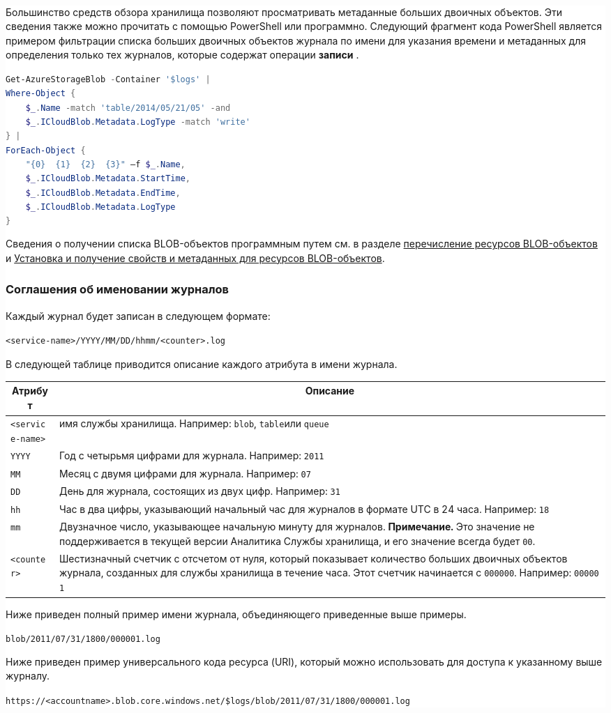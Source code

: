 Большинство средств обзора хранилища позволяют просматривать метаданные больших двоичных объектов. Эти сведения также можно прочитать с помощью PowerShell или программно. Следующий фрагмент кода PowerShell является примером фильтрации списка больших двоичных объектов журнала по имени для указания времени и метаданных для определения только тех журналов, которые содержат операции **записи** .  

 ```powershell
 Get-AzureStorageBlob -Container '$logs' |  
 Where-Object {  
     $_.Name -match 'table/2014/05/21/05' -and   
     $_.ICloudBlob.Metadata.LogType -match 'write'  
 } |  
 ForEach-Object {  
     "{0}  {1}  {2}  {3}" –f $_.Name,   
     $_.ICloudBlob.Metadata.StartTime,   
     $_.ICloudBlob.Metadata.EndTime,   
     $_.ICloudBlob.Metadata.LogType  
 }  
 ```  

Сведения о получении списка BLOB-объектов программным путем см. в разделе [перечисление ресурсов BLOB-объектов](https://msdn.microsoft.com/library/azure/hh452233.aspx) и [Установка и получение свойств и метаданных для ресурсов BLOB-объектов](https://msdn.microsoft.com/library/azure/dd179404.aspx).  

### <a name="log-naming-conventions"></a>Соглашения об именовании журналов

 Каждый журнал будет записан в следующем формате:

 `<service-name>/YYYY/MM/DD/hhmm/<counter>.log`

 В следующей таблице приводится описание каждого атрибута в имени журнала.

|Атрибут|Описание|
|---------------|-----------------|
|`<service-name>`|имя службы хранилища. Например: `blob`, `table`или `queue`|
|`YYYY`|Год с четырьмя цифрами для журнала. Например: `2011`|
|`MM`|Месяц с двумя цифрами для журнала. Например: `07`|
|`DD`|День для журнала, состоящих из двух цифр. Например: `31`|
|`hh`|Час в два цифры, указывающий начальный час для журналов в формате UTC в 24 часа. Например: `18`|
|`mm`|Двузначное число, указывающее начальную минуту для журналов. **Примечание.**  Это значение не поддерживается в текущей версии Аналитика Службы хранилища, и его значение всегда будет `00`.|
|`<counter>`|Шестизначный счетчик с отсчетом от нуля, который показывает количество больших двоичных объектов журнала, созданных для службы хранилища в течение часа. Этот счетчик начинается с `000000`. Например: `000001`|

 Ниже приведен полный пример имени журнала, объединяющего приведенные выше примеры.

 `blob/2011/07/31/1800/000001.log`

 Ниже приведен пример универсального кода ресурса (URI), который можно использовать для доступа к указанному выше журналу.

 `https://<accountname>.blob.core.windows.net/$logs/blob/2011/07/31/1800/000001.log`
